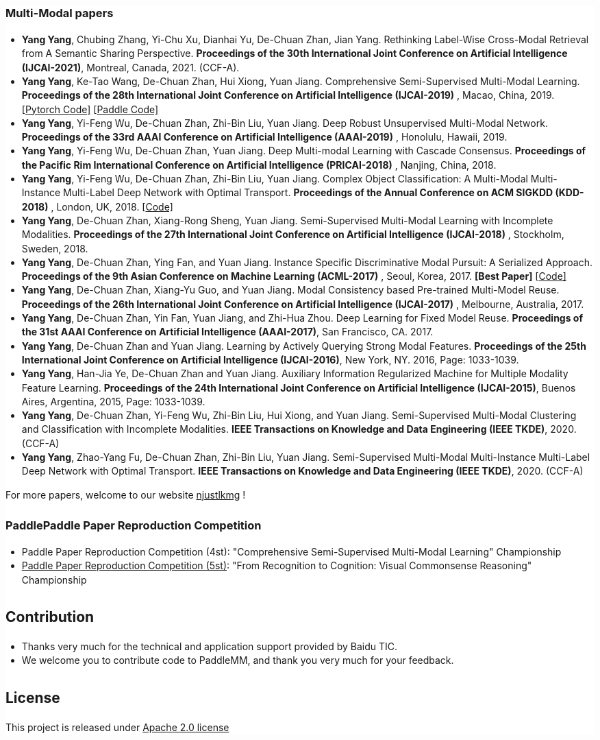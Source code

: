 ### Multi-Modal papers

- **Yang Yang**, Chubing Zhang, Yi-Chu Xu, Dianhai Yu, De-Chuan Zhan, Jian Yang. Rethinking Label-Wise Cross-Modal Retrieval from A Semantic Sharing Perspective. **Proceedings of the 30th International Joint Conference on Artificial Intelligence (IJCAI-2021)**, Montreal, Canada, 2021. (CCF-A). 
- **Yang Yang**, Ke-Tao Wang, De-Chuan Zhan, Hui Xiong, Yuan Jiang. Comprehensive Semi-Supervised Multi-Modal Learning. **Proceedings of the 28th International Joint Conference on Artificial Intelligence (IJCAI-2019)** , Macao, China, 2019. [[Pytorch Code\]](https://github.com/njustkmg/IJCAI19_CMML) [[Paddle Code\]](https://github.com/njustkmg/CMML_Paddle)
- **Yang Yang**, Yi-Feng Wu, De-Chuan Zhan, Zhi-Bin Liu, Yuan Jiang. Deep Robust Unsupervised Multi-Modal Network. **Proceedings of the 33rd AAAI Conference on Artificial Intelligence (AAAI-2019)** , Honolulu, Hawaii, 2019.
- **Yang Yang**, Yi-Feng Wu, De-Chuan Zhan, Yuan Jiang. Deep Multi-modal Learning with Cascade Consensus. **Proceedings of the Pacific Rim International Conference on Artificial Intelligence (PRICAI-2018)** , Nanjing, China, 2018.
- **Yang Yang**, Yi-Feng Wu, De-Chuan Zhan, Zhi-Bin Liu, Yuan Jiang. Complex Object Classification: A Multi-Modal Multi-Instance Multi-Label Deep Network with Optimal Transport. **Proceedings of the Annual Conference on ACM SIGKDD (KDD-2018)** , London, UK, 2018. [[Code\]](https://github.com/njustkmg/KDD18_M3DN)
- **Yang Yang**, De-Chuan Zhan, Xiang-Rong Sheng, Yuan Jiang. Semi-Supervised Multi-Modal Learning with Incomplete Modalities. **Proceedings of the 27th International Joint Conference on Artificial Intelligence (IJCAI-2018)** , Stockholm, Sweden, 2018.
- **Yang Yang**, De-Chuan Zhan, Ying Fan, and Yuan Jiang. Instance Specific Discriminative Modal Pursuit: A Serialized Approach. **Proceedings of the 9th Asian Conference on Machine Learning (ACML-2017)** , Seoul, Korea, 2017. **[Best Paper]** [[Code\]](https://github.com/njustkmg/ACML17_DMS)
- **Yang Yang**, De-Chuan Zhan, Xiang-Yu Guo, and Yuan Jiang. Modal Consistency based Pre-trained Multi-Model Reuse. **Proceedings of the 26th International Joint Conference on Artificial Intelligence (IJCAI-2017)** , Melbourne, Australia, 2017.
- **Yang Yang**, De-Chuan Zhan, Yin Fan, Yuan Jiang, and Zhi-Hua Zhou. Deep Learning for Fixed Model Reuse. **Proceedings of the 31st AAAI Conference on Artificial Intelligence (AAAI-2017)**, San Francisco, CA. 2017.
- **Yang Yang**, De-Chuan Zhan and Yuan Jiang. Learning by Actively Querying Strong Modal Features. **Proceedings of the 25th International Joint Conference on Artificial Intelligence (IJCAI-2016)**, New York, NY. 2016, Page: 1033-1039.
- **Yang Yang**, Han-Jia Ye, De-Chuan Zhan and Yuan Jiang. Auxiliary Information Regularized Machine for Multiple Modality Feature Learning. **Proceedings of the 24th International Joint Conference on Artificial Intelligence (IJCAI-2015)**, Buenos Aires, Argentina, 2015, Page: 1033-1039.
- **Yang Yang**, De-Chuan Zhan, Yi-Feng Wu, Zhi-Bin Liu, Hui Xiong, and Yuan Jiang. Semi-Supervised Multi-Modal Clustering and Classification with Incomplete Modalities. **IEEE Transactions on Knowledge and Data Engineering (IEEE TKDE)**, 2020. (CCF-A)
- **Yang Yang**, Zhao-Yang Fu, De-Chuan Zhan, Zhi-Bin Liu, Yuan Jiang. Semi-Supervised Multi-Modal Multi-Instance Multi-Label Deep Network with Optimal Transport. **IEEE Transactions on Knowledge and Data Engineering (IEEE TKDE)**, 2020. (CCF-A)

For more papers, welcome to our website [njustlkmg](http://www.njustkmg.cn/) !

### PaddlePaddle Paper Reproduction Competition 

- Paddle Paper Reproduction Competition (4st): "Comprehensive Semi-Supervised Multi-Modal Learning" Championship
- [Paddle Paper Reproduction Competition (5st)](https://aistudio.baidu.com/aistudio/competition/detail/126/0/introduction): "From Recognition to Cognition: Visual Commonsense Reasoning" Championship



## Contribution

- Thanks very much for the technical and application support provided by Baidu TIC.
- We welcome you to contribute code to PaddleMM, and thank you very much for your feedback.




## License
This project is released under [Apache 2.0 license](LICENSE)
